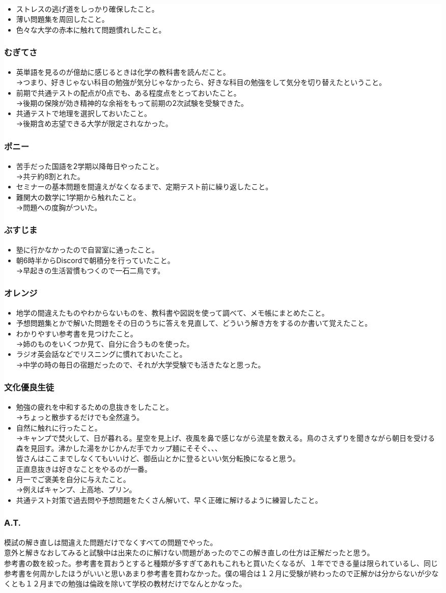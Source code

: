 - ストレスの逃げ道をしっかり確保したこと。
- 薄い問題集を周回したこと。
- 色々な大学の赤本に触れて問題慣れしたこと。

### むぎてさ

- 英単語を見るのが億劫に感じるときは化学の教科書を読んだこと。<br>
  →つまり、好きじゃない科目の勉強が気分じゃなかったら、好きな科目の勉強をして気分を切り替えたということ。
- 前期で共通テストの配点が0点でも、ある程度点をとっておいたこと。<br>
  →後期の保険が効き精神的な余裕をもって前期の2次試験を受験できた。
- 共通テストで地理を選択しておいたこと。<br>
  →後期含め志望できる大学が限定されなかった。

### ポニー

- 苦手だった国語を2学期以降毎日やったこと。<br>
  →共テ約8割とれた。
- セミナーの基本問題を間違えがなくなるまで、定期テスト前に繰り返したこと。
- 難関大の数学に1学期から触れたこと。<br>
  →問題への度胸がついた。

### ぶすじま

- 塾に行かなかったので自習室に通ったこと。<br>
- 朝6時半からDiscordで朝積分を行っていたこと。<br>
  →早起きの生活習慣もつくので一石二鳥です。

### オレンジ

- 地学の間違えたものやわからないものを、教科書や図説を使って調べて、メモ帳にまとめたこと。<br>
- 予想問題集とかで解いた問題をその日のうちに答えを見直して、どういう解き方をするのか書いて覚えたこと。<br>
- わかりやすい参考書を見つけたこと。<br>
  →姉のものをいくつか見て、自分に合うものを使った。
- ラジオ英会話などでリスニングに慣れておいたこと。<br>
  →中学の時の毎日の宿題だったので、それが大学受験でも活きたなと思った。

### 文化優良生徒

- 勉強の疲れを中和するための息抜きをしたこと。<br>
  →ちょっと散歩するだけでも全然違う。<br>
- 自然に触れに行ったこと。<br>
  →キャンプで焚火して、日が暮れる。星空を見上げ、夜風を鼻で感じながら流星を数える。鳥のさえずりを聞きながら朝日を受ける森を見回す。沸かした湯をかじかんだ手でカップ麺にそそぐ、、、<br>
  皆さんはここまでしなくてもいいけど、御岳山とかに登るといい気分転換になると思う。<br>
  正直息抜きは好きなことをやるのが一番。<br>
- 月一でご褒美を自分に与えたこと。<br>
  →例えばキャンプ、上高地、プリン。<br>
- 共通テスト対策で過去問や予想問題をたくさん解いて、早く正確に解けるように練習したこと。

### A.T.

模試の解き直しは間違えた問題だけでなくすべての問題でやった。<br>
意外と解きなおしてみると試験中は出来たのに解けない問題があったのでこの解き直しの仕方は正解だったと思う。<br>
参考書の数を絞った。参考書を買おうとすると種類が多すぎてあれもこれもと買いたくなるが、１年でできる量は限られているし、同じ参考書を何周かしたほうがいいと思いあまり参考書を買わなかった。僕の場合は１２月に受験が終わったので正解かは分からないが少なくとも１２月までの勉強は倫政を除いて学校の教材だけでなんとかなった。
